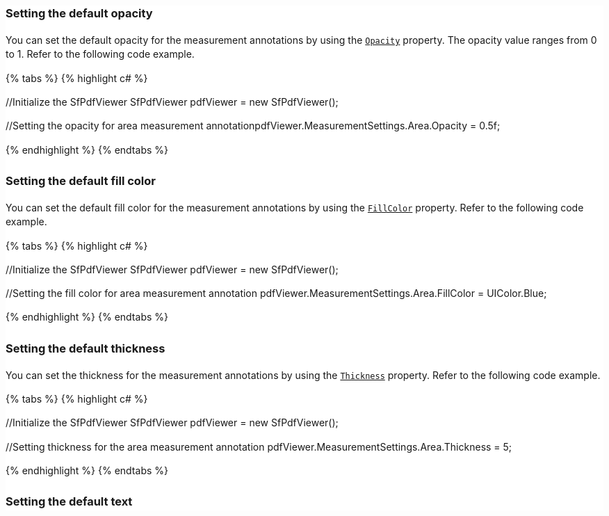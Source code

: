 ### Setting the default opacity

You can set the default opacity for the measurement annotations by using the [`Opacity`](https://help.syncfusion.com/cr/cref_files/xamarin-ios/Syncfusion.SfPdfViewer.iOS~Syncfusion.SfPdfViewer.iOS.MeasurementAnnotationSettings~Opacity.html) property. The opacity value ranges from 0 to 1. Refer to the following code example.

{% tabs %}
{% highlight c# %}

//Initialize the SfPdfViewer
SfPdfViewer pdfViewer = new SfPdfViewer(); 

//Setting the opacity for area measurement 
annotationpdfViewer.MeasurementSettings.Area.Opacity = 0.5f;

{% endhighlight %}
{% endtabs %}

### Setting the default fill color

You can set the default fill color for the measurement annotations by using the [`FillColor`](https://help.syncfusion.com/cr/cref_files/xamarin-ios/Syncfusion.SfPdfViewer.iOS~Syncfusion.SfPdfViewer.iOS.MeasurementAnnotationSettings~FillColor.html) property. Refer to the following code example.

{% tabs %}
{% highlight c# %}

//Initialize the SfPdfViewer
SfPdfViewer pdfViewer = new SfPdfViewer(); 

//Setting the fill color for area measurement annotation
pdfViewer.MeasurementSettings.Area.FillColor = UIColor.Blue;

{% endhighlight %}
{% endtabs %}

### Setting the default thickness

You can set the thickness for the measurement annotations by using the [`Thickness`](https://help.syncfusion.com/cr/xamarin-ios/Syncfusion.SfPdfViewer.iOS~Syncfusion.SfPdfViewer.iOS.MeasurementAnnotationSettings~Thickness.html) property. Refer to the following code example.

{% tabs %}
{% highlight c# %}

//Initialize the SfPdfViewer
SfPdfViewer pdfViewer = new SfPdfViewer(); 

//Setting thickness for the area measurement annotation
pdfViewer.MeasurementSettings.Area.Thickness = 5;

{% endhighlight %}
{% endtabs %}

### Setting the default text
